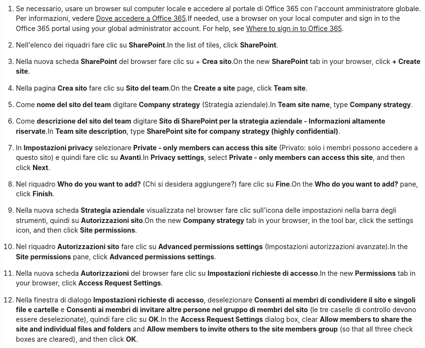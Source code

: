 1. <span data-ttu-id="89f8b-p110">Se necessario, usare un browser sul computer locale e accedere al portale di Office 365 con l'account amministratore globale. Per informazioni, vedere [Dove accedere a Office 365](https://support.office.com/Article/Where-to-sign-in-to-Office-365-e9eb7d51-5430-4929-91ab-6157c5a050b4).</span><span class="sxs-lookup"><span data-stu-id="89f8b-p110">If needed, use a browser on your local computer and sign in to the Office 365 portal using your global administrator account. For help, see [Where to sign in to Office 365](https://support.office.com/Article/Where-to-sign-in-to-Office-365-e9eb7d51-5430-4929-91ab-6157c5a050b4).</span></span>
    
2. <span data-ttu-id="89f8b-291">Nell'elenco dei riquadri fare clic su **SharePoint**.</span><span class="sxs-lookup"><span data-stu-id="89f8b-291">In the list of tiles, click **SharePoint**.</span></span>
    
3. <span data-ttu-id="89f8b-292">Nella nuova scheda **SharePoint** del browser fare clic su + **Crea sito**.</span><span class="sxs-lookup"><span data-stu-id="89f8b-292">On the new **SharePoint** tab in your browser, click **+ Create site**.</span></span>
    
4. <span data-ttu-id="89f8b-293">Nella pagina **Crea sito** fare clic su **Sito del team**.</span><span class="sxs-lookup"><span data-stu-id="89f8b-293">On the **Create a site** page, click **Team site**.</span></span>
    
5. <span data-ttu-id="89f8b-294">Come **nome del sito del team** digitare **Company strategy** (Strategia aziendale).</span><span class="sxs-lookup"><span data-stu-id="89f8b-294">In **Team site name**, type **Company strategy**.</span></span>
    
6. <span data-ttu-id="89f8b-295">Come **descrizione del sito del team** digitare **Sito di SharePoint per la strategia aziendale - Informazioni altamente riservate**.</span><span class="sxs-lookup"><span data-stu-id="89f8b-295">In **Team site description**, type **SharePoint site for company strategy (highly confidential)**.</span></span>
    
7.  <span data-ttu-id="89f8b-296">In **Impostazioni privacy** selezionare **Private - only members can access this site** (Privato: solo i membri possono accedere a questo sito) e quindi fare clic su **Avanti**.</span><span class="sxs-lookup"><span data-stu-id="89f8b-296">In **Privacy settings**, select **Private - only members can access this site**, and then click **Next**.</span></span>
    
8. <span data-ttu-id="89f8b-297">Nel riquadro **Who do you want to add?** (Chi si desidera aggiungere?) fare clic su **Fine**.</span><span class="sxs-lookup"><span data-stu-id="89f8b-297">On the **Who do you want to add?** pane, click **Finish**.</span></span>
    
9. <span data-ttu-id="89f8b-298">Nella nuova scheda **Strategia aziendale** visualizzata nel browser fare clic sull'icona delle impostazioni nella barra degli strumenti, quindi su **Autorizzazioni sito**.</span><span class="sxs-lookup"><span data-stu-id="89f8b-298">On the new **Company strategy** tab in your browser, in the tool bar, click the settings icon, and then click **Site permissions**.</span></span>
    
10. <span data-ttu-id="89f8b-299">Nel riquadro **Autorizzazioni sito** fare clic su **Advanced permissions settings** (Impostazioni autorizzazioni avanzate).</span><span class="sxs-lookup"><span data-stu-id="89f8b-299">In the **Site permissions** pane, click **Advanced permissions settings**.</span></span>
    
11. <span data-ttu-id="89f8b-300">Nella nuova scheda **Autorizzazioni** del browser fare clic su **Impostazioni richieste di accesso**.</span><span class="sxs-lookup"><span data-stu-id="89f8b-300">In the new **Permissions** tab in your browser, click **Access Request Settings**.</span></span>
    
12. <span data-ttu-id="89f8b-301">Nella finestra di dialogo **Impostazioni richieste di accesso**, deselezionare **Consenti ai membri di condividere il sito e singoli file e cartelle** e **Consenti ai membri di invitare altre persone nel gruppo di membri del sito** (le tre caselle di controllo devono essere deselezionate), quindi fare clic su **OK**.</span><span class="sxs-lookup"><span data-stu-id="89f8b-301">In the **Access Request Settings** dialog box, clear **Allow members to share the site and individual files and folders** and **Allow members to invite others to the site members group** (so that all three check boxes are cleared), and then click **OK**.</span></span>
    